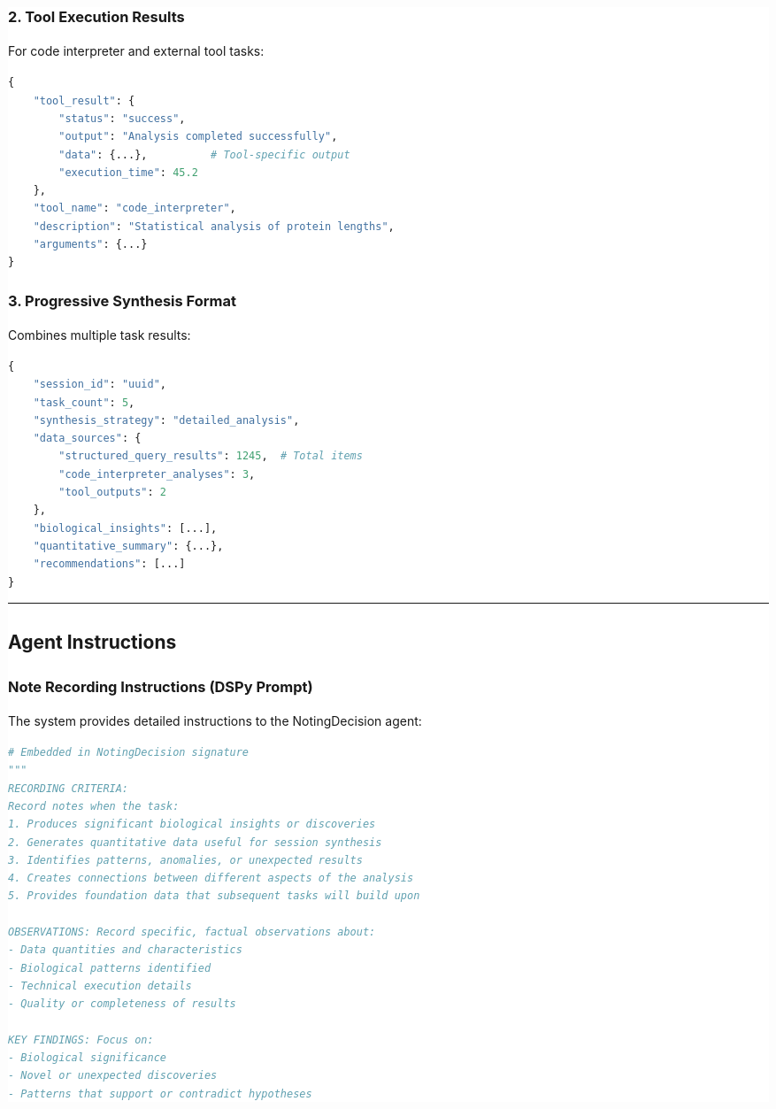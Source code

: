 ### 2. Tool Execution Results
For code interpreter and external tool tasks:

```python
{
    "tool_result": {
        "status": "success",
        "output": "Analysis completed successfully",
        "data": {...},          # Tool-specific output
        "execution_time": 45.2
    },
    "tool_name": "code_interpreter",
    "description": "Statistical analysis of protein lengths",
    "arguments": {...}
}
```

### 3. Progressive Synthesis Format
Combines multiple task results:

```python
{
    "session_id": "uuid",
    "task_count": 5,
    "synthesis_strategy": "detailed_analysis",
    "data_sources": {
        "structured_query_results": 1245,  # Total items
        "code_interpreter_analyses": 3,
        "tool_outputs": 2
    },
    "biological_insights": [...],
    "quantitative_summary": {...},
    "recommendations": [...]
}
```

---

## Agent Instructions

### Note Recording Instructions (DSPy Prompt)

The system provides detailed instructions to the NotingDecision agent:

```python
# Embedded in NotingDecision signature
"""
RECORDING CRITERIA:
Record notes when the task:
1. Produces significant biological insights or discoveries
2. Generates quantitative data useful for session synthesis  
3. Identifies patterns, anomalies, or unexpected results
4. Creates connections between different aspects of the analysis
5. Provides foundation data that subsequent tasks will build upon

OBSERVATIONS: Record specific, factual observations about:
- Data quantities and characteristics
- Biological patterns identified
- Technical execution details
- Quality or completeness of results

KEY FINDINGS: Focus on:
- Biological significance
- Novel or unexpected discoveries  
- Patterns that support or contradict hypotheses
```